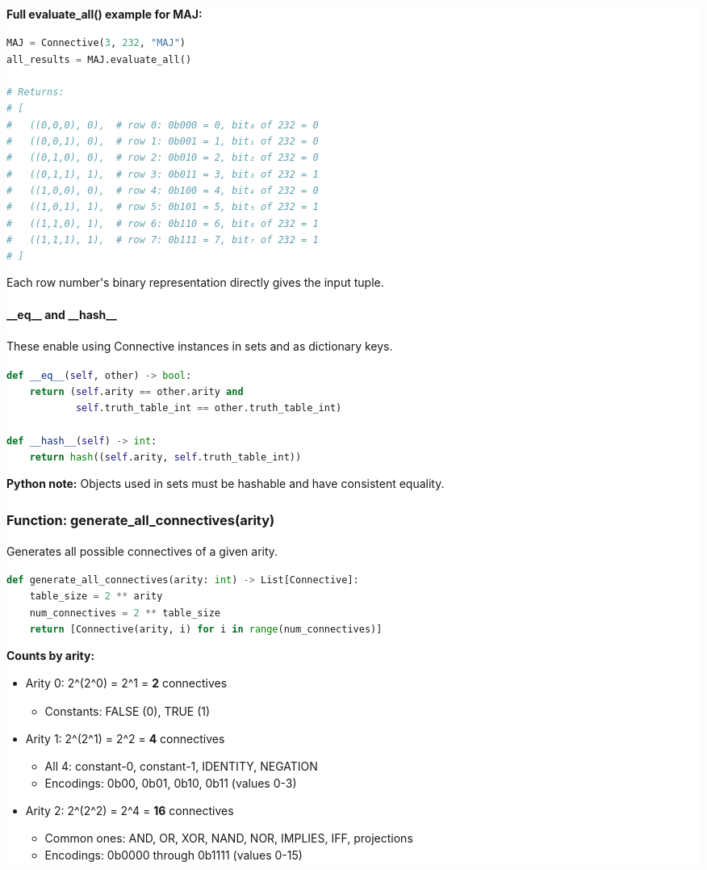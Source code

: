 **Full evaluate_all() example for MAJ:**
```python
MAJ = Connective(3, 232, "MAJ")
all_results = MAJ.evaluate_all()

# Returns:
# [
#   ((0,0,0), 0),  # row 0: 0b000 = 0, bit₀ of 232 = 0
#   ((0,0,1), 0),  # row 1: 0b001 = 1, bit₁ of 232 = 0
#   ((0,1,0), 0),  # row 2: 0b010 = 2, bit₂ of 232 = 0
#   ((0,1,1), 1),  # row 3: 0b011 = 3, bit₃ of 232 = 1
#   ((1,0,0), 0),  # row 4: 0b100 = 4, bit₄ of 232 = 0
#   ((1,0,1), 1),  # row 5: 0b101 = 5, bit₅ of 232 = 1
#   ((1,1,0), 1),  # row 6: 0b110 = 6, bit₆ of 232 = 1
#   ((1,1,1), 1),  # row 7: 0b111 = 7, bit₇ of 232 = 1
# ]
```

Each row number's binary representation directly gives the input tuple.

#### \_\_eq\_\_ and \_\_hash\_\_

These enable using Connective instances in sets and as dictionary keys.

```python
def __eq__(self, other) -> bool:
    return (self.arity == other.arity and
            self.truth_table_int == other.truth_table_int)

def __hash__(self) -> int:
    return hash((self.arity, self.truth_table_int))
```

**Python note:** Objects used in sets must be hashable and have consistent equality.

### Function: generate_all_connectives(arity)

Generates all possible connectives of a given arity.

```python
def generate_all_connectives(arity: int) -> List[Connective]:
    table_size = 2 ** arity
    num_connectives = 2 ** table_size
    return [Connective(arity, i) for i in range(num_connectives)]
```

**Counts by arity:**
- Arity 0: 2^(2^0) = 2^1 = **2** connectives
  - Constants: FALSE (0), TRUE (1)

- Arity 1: 2^(2^1) = 2^2 = **4** connectives
  - All 4: constant-0, constant-1, IDENTITY, NEGATION
  - Encodings: 0b00, 0b01, 0b10, 0b11 (values 0-3)

- Arity 2: 2^(2^2) = 2^4 = **16** connectives
  - Common ones: AND, OR, XOR, NAND, NOR, IMPLIES, IFF, projections
  - Encodings: 0b0000 through 0b1111 (values 0-15)
